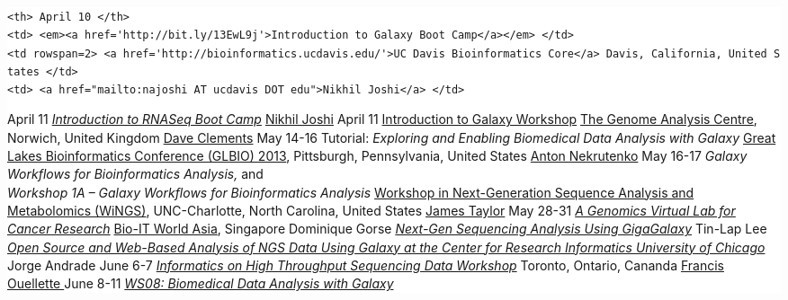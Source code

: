     <th> April 10 </th>
    <td> <em><a href='http://bit.ly/13EwL9j'>Introduction to Galaxy Boot Camp</a></em> </td>
    <td rowspan=2> <a href='http://bioinformatics.ucdavis.edu/'>UC Davis Bioinformatics Core</a> Davis, California, United States </td>
    <td> <a href="mailto:najoshi AT ucdavis DOT edu">Nikhil Joshi</a> </td>
  </tr>
  <tr>
    <th> April 11 </th>
    <td> <em><a href='http://bit.ly/WIu9QH'>Introduction to RNASeq Boot Camp</a></em>  </td>
    <td> <a href="mailto:najoshi AT ucdavis DOT edu">Nikhil Joshi</a> </td>
  </tr>
  <tr>
    <th> April 11 </th>
    <td> <a href='/src/events/tgac2013/index.md'>Introduction to Galaxy Workshop</a> </td>
    <td> <a href='http://www.tgac.ac.uk/galaxy-workshop/'>The Genome Analysis Centre</a>, Norwich, United Kingdom </td>
    <td> <a href='/src/people/dave-clements/index.md'>Dave Clements</a> </td>
  </tr>
  <tr>
    <th> May 14-16 </th>
    <td> Tutorial: <em>Exploring and Enabling Biomedical Data Analysis with Galaxy</em> </td>
    <td> <a href='http://www.iscb.org/glbio2013'>Great Lakes Bioinformatics Conference (GLBIO) 2013</a>, Pittsburgh, Pennsylvania, United States </td>
    <td> <a href='/src/people/anton/index.md'>Anton Nekrutenko</a> </td>
  </tr>
  <tr>
    <th> May 16-17 </th>
    <td> <em>Galaxy Workflows for Bioinformatics Analysis,</em> and <br /><em>Workshop 1A – Galaxy Workflows for Bioinformatics Analysis</em> </td>
    <td> <a href='http://bit.ly/WiNGS2013'>Workshop in Next-Generation Sequence Analysis and Metabolomics (WiNGS)</a>, UNC-Charlotte, North Carolina, United States </td>
    <td> <a href='/src/people/james-taylor/index.md'>James Taylor</a> </td>
  </tr>
  <tr>
    <th rowspan=3> May 28-31 </th>
    <td> <em><a href='http://www.bio-itworldasia.com/cla/'>A Genomics Virtual Lab for Cancer Research</a></em> </td>
    <td rowspan=3> <a href='http://www.bio-itworldasia.com/'>Bio-IT World Asia</a>, Singapore </td>
    <td> Dominique Gorse </td>
  </tr>
  <tr>
    <td> <em><a href='http://www.bio-itworldasia.com/Bio-It_Asia_Content.aspx?id=123563'>Next-Gen Sequencing Analysis Using GigaGalaxy</a></em> </td>
    <td> Tin-Lap Lee </td>
  </tr>
  <tr>
    <td> <em><a href='http://www.bio-itworldasia.com/Bio-It_Asia_Content.aspx?id=123563'>Open Source and Web-Based Analysis of NGS Data Using Galaxy at the Center for Research Informatics University of Chicago</a></em> </td>
    <td> Jorge Andrade </td>
  </tr>
  <tr>
    <th> June 6-7 </th>
    <td> <em><a href='http://bit.ly/VyBEcS'>Informatics on High Throughput Sequencing Data Workshop</a></em> </td>
    <td> Toronto, Ontario, Cananda </td>
    <td> <a href='http://bioinformatics.ca/person/cbw-experts/francis-ouellette'>Francis Ouellette </a> </td>
  </tr>
  <tr>
    <th> June 8-11 </th>
    <td> <em><a href='https://www.eshg.org/sunday2013.0.html#W1'>WS08: Biomedical Data Analysis with Galaxy</a></em> </td>